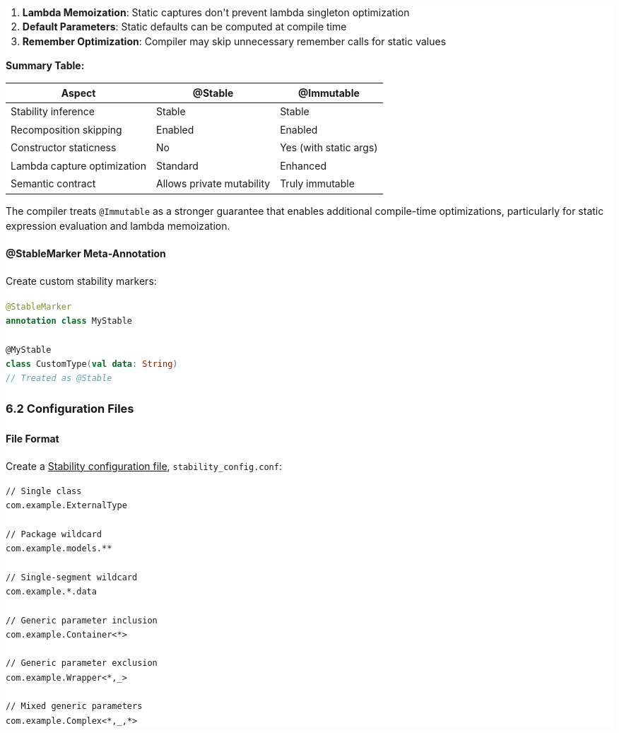 1. **Lambda Memoization**: Static captures don't prevent lambda singleton optimization
2. **Default Parameters**: Static defaults can be computed at compile time
3. **Remember Optimization**: Compiler may skip unnecessary remember calls for static values

**Summary Table:**

| Aspect | @Stable | @Immutable |
|--------|---------|------------|
| Stability inference | Stable | Stable |
| Recomposition skipping | Enabled | Enabled |
| Constructor staticness | No | Yes (with static args) |
| Lambda capture optimization | Standard | Enhanced |
| Semantic contract | Allows private mutability | Truly immutable |

The compiler treats `@Immutable` as a stronger guarantee that enables additional compile-time optimizations, particularly for static expression evaluation and lambda memoization.

#### @StableMarker Meta-Annotation

Create custom stability markers:

```kotlin
@StableMarker
annotation class MyStable

@MyStable
class CustomType(val data: String)
// Treated as @Stable
```

### 6.2 Configuration Files

#### File Format

Create a [Stability configuration file](https://developer.android.com/develop/ui/compose/performance/stability/fix#configuration-file), `stability_config.conf`:

```
// Single class
com.example.ExternalType

// Package wildcard
com.example.models.**

// Single-segment wildcard
com.example.*.data

// Generic parameter inclusion
com.example.Container<*>

// Generic parameter exclusion
com.example.Wrapper<*,_>

// Mixed generic parameters
com.example.Complex<*,_,*>
```
